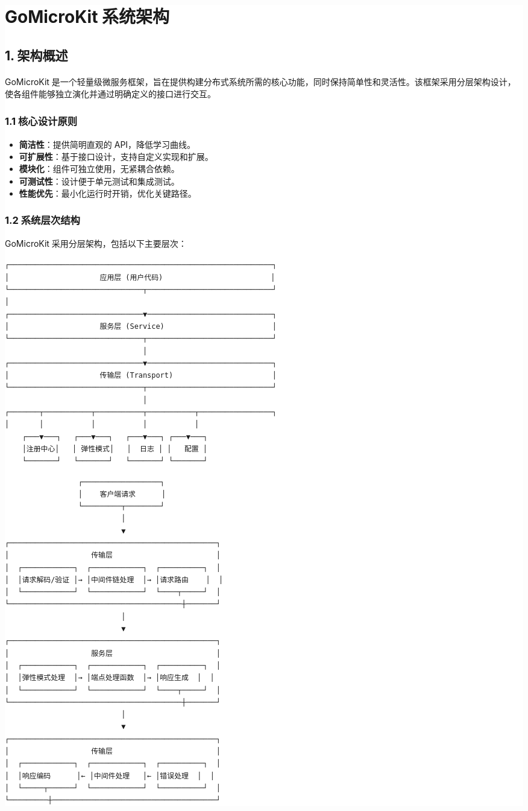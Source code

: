 # GoMicroKit 系统架构

## 1. 架构概述
GoMicroKit 是一个轻量级微服务框架，旨在提供构建分布式系统所需的核心功能，同时保持简单性和灵活性。该框架采用分层架构设计，使各组件能够独立演化并通过明确定义的接口进行交互。

### 1.1 核心设计原则
- **简洁性**：提供简明直观的 API，降低学习曲线。
- **可扩展性**：基于接口设计，支持自定义实现和扩展。
- **模块化**：组件可独立使用，无紧耦合依赖。
- **可测试性**：设计便于单元测试和集成测试。
- **性能优先**：最小化运行时开销，优化关键路径。

### 1.2 系统层次结构
GoMicroKit 采用分层架构，包括以下主要层次：
```
┌─────────────────────────────────────────────────────────────┐
│                     应用层 (用户代码)                         │   
└───────────────────────────────┬─────────────────────────────┘
│
┌───────────────────────────────▼─────────────────────────────┐
│                     服务层 (Service)                         │
└───────────────────────────────┬─────────────────────────────┘
                                │
┌───────────────────────────────▼─────────────────────────────┐
│                     传输层 (Transport)                       │
└───────────────────────────────┬─────────────────────────────┘
                                │
┌───────┬───────────┬───────────┬───────────┬─────────────────┐
│       │           │           │           │
    ┌───▼───┐   ┌───▼───┐   ┌───▼───┐ ┌───▼───┐
    │注册中心│   │ 弹性模式│   │  日志 │ │   配置 │
    └───────┘   └───────┘   └───────┘ └───────┘
```
```
                 ┌──────────────────┐
                 │    客户端请求      │
                 └─────────┬────────┘
                           │
                           ▼
┌────────────────────────────────────────────────┐
│                   传输层                        │
│  ┌────────────┐  ┌────────────┐  ┌──────────┐  │
│  │请求解码/验证 │→ │中间件链处理  │→ │请求路由    │  │
│  └────────────┘  └────────────┘  └────┬─────┘  │
└────────────────────────────────────────┼───────┘
                           │
                           ▼
┌────────────────────────────────────────────────┐
│                   服务层                        │
│  ┌────────────┐  ┌────────────┐  ┌──────────┐  │
│  │弹性模式处理  │→ │端点处理函数  │→ │响应生成  │  │
│  └────────────┘  └────────────┘  └────┬─────┘  │
└────────────────────────────────────────┼───────┘
                           │
                           ▼
┌────────────────────────────────────────────────┐
│                   传输层                        │
│  ┌────────────┐  ┌────────────┐  ┌──────────┐  │
│  │响应编码      │← │中间件处理   │← │错误处理  │  │
│  └─────┬──────┘  └────────────┘  └──────────┘  │
└─────────┼──────────────────────────────────────┘
```